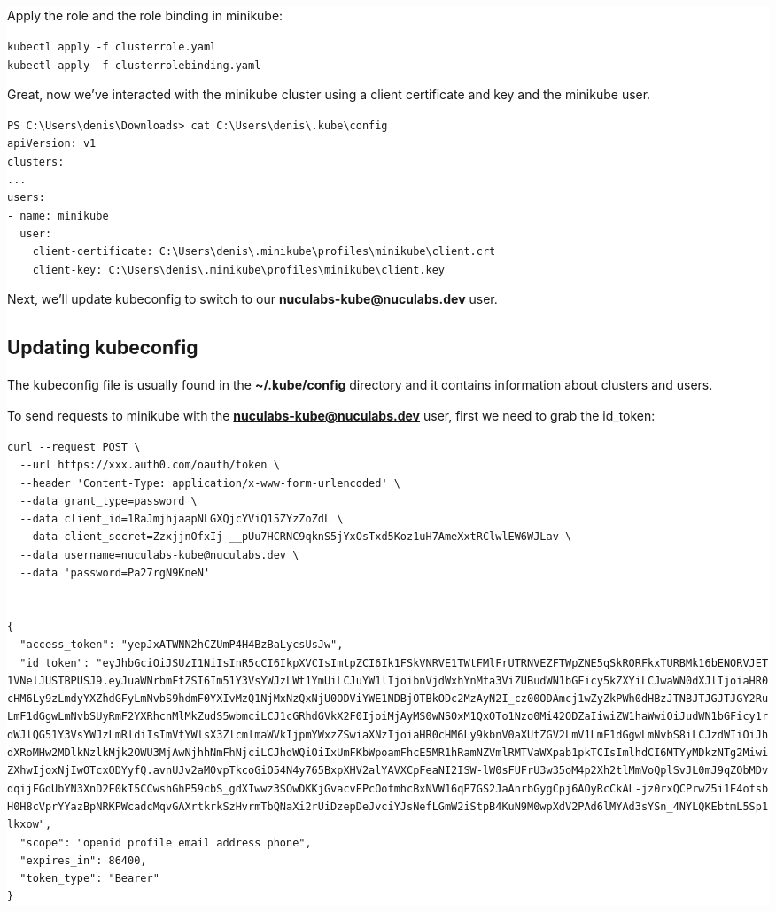 
Apply the role and the role binding in minikube:


```
kubectl apply -f clusterrole.yaml
kubectl apply -f clusterrolebinding.yaml
```


Great, now we’ve interacted with the minikube cluster using a client certificate and key and the minikube user.


```
PS C:\Users\denis\Downloads> cat C:\Users\denis\.kube\config
apiVersion: v1
clusters:
...
users:
- name: minikube
  user:
    client-certificate: C:\Users\denis\.minikube\profiles\minikube\client.crt
    client-key: C:\Users\denis\.minikube\profiles\minikube\client.key
```


Next, we’ll update kubeconfig to switch to our **nuculabs-kube@nuculabs.dev** user.


## Updating kubeconfig


The kubeconfig file is usually found in the **~/.kube/config** directory and it contains information about clusters and users.


To send requests to minikube with the **nuculabs-kube@nuculabs.dev** user, first we need to grab the id\_token:


```
curl --request POST \
  --url https://xxx.auth0.com/oauth/token \
  --header 'Content-Type: application/x-www-form-urlencoded' \
  --data grant_type=password \
  --data client_id=1RaJmjhjaapNLGXQjcYViQ15ZYzZoZdL \
  --data client_secret=ZzxjjnOfxIj-__pUu7HCRNC9qknS5jYxOsTxd5Koz1uH7AmeXxtRClwlEW6WJLav \
  --data username=nuculabs-kube@nuculabs.dev \
  --data 'password=Pa27rgN9KneN'


{
  "access_token": "yepJxATWNN2hCZUmP4H4BzBaLycsUsJw",
  "id_token": "eyJhbGciOiJSUzI1NiIsInR5cCI6IkpXVCIsImtpZCI6Ik1FSkVNRVE1TWtFMlFrUTRNVEZFTWpZNE5qSkRORFkxTURBMk16bENORVJET1VNelJUSTBPUSJ9.eyJuaWNrbmFtZSI6Im51Y3VsYWJzLWt1YmUiLCJuYW1lIjoibnVjdWxhYnMta3ViZUBudWN1bGFicy5kZXYiLCJwaWN0dXJlIjoiaHR0cHM6Ly9zLmdyYXZhdGFyLmNvbS9hdmF0YXIvMzQ1NjMxNzQxNjU0ODViYWE1NDBjOTBkODc2MzAyN2I_cz00ODAmcj1wZyZkPWh0dHBzJTNBJTJGJTJGY2RuLmF1dGgwLmNvbSUyRmF2YXRhcnMlMkZudS5wbmciLCJ1cGRhdGVkX2F0IjoiMjAyMS0wNS0xM1QxOTo1Nzo0Mi42ODZaIiwiZW1haWwiOiJudWN1bGFicy1rdWJlQG51Y3VsYWJzLmRldiIsImVtYWlsX3ZlcmlmaWVkIjpmYWxzZSwiaXNzIjoiaHR0cHM6Ly9kbnV0aXUtZGV2LmV1LmF1dGgwLmNvbS8iLCJzdWIiOiJhdXRoMHw2MDlkNzlkMjk2OWU3MjAwNjhhNmFhNjciLCJhdWQiOiIxUmFKbWpoamFhcE5MR1hRamNZVmlRMTVaWXpab1pkTCIsImlhdCI6MTYyMDkzNTg2MiwiZXhwIjoxNjIwOTcxODYyfQ.avnUJv2aM0vpTkcoGiO54N4y765BxpXHV2alYAVXCpFeaNI2ISW-lW0sFUFrU3w35oM4p2Xh2tlMmVoQplSvJL0mJ9qZObMDvdqijFGdUbYN3XnD2F0kI5CCwshGhP59cbS_gdXIwwz3SOwDKKjGvacvEPcOofmhcBxNVW16qP7GS2JaAnrbGygCpj6AOyRcCkAL-jz0rxQCPrwZ5i1E4ofsbH0H8cVprYYazBpNRKPWcadcMqvGAXrtkrkSzHvrmTbQNaXi2rUiDzepDeJvciYJsNefLGmW2iStpB4KuN9M0wpXdV2PAd6lMYAd3sYSn_4NYLQKEbtmL5Sp1lkxow",
  "scope": "openid profile email address phone",
  "expires_in": 86400,
  "token_type": "Bearer"
}
```

